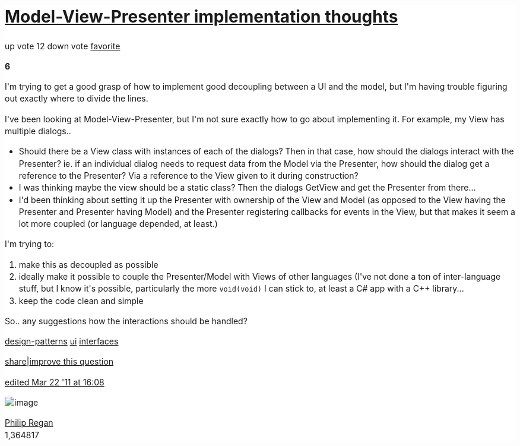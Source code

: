 [Model-View-Presenter implementation thoughts](/questions/60774/model-view-presenter-implementation-thoughts)
=============================================================================================================

up vote 12 down vote
[favorite](# "This is a favorite question (click again to undo)")

**6**

I'm trying to get a good grasp of how to implement good decoupling
between a UI and the model, but I'm having trouble figuring out exactly
where to divide the lines.

I've been looking at Model-View-Presenter, but I'm not sure exactly how
to go about implementing it. For example, my View has multiple dialogs..

-   Should there be a View class with instances of each of the dialogs?
    Then in that case, how should the dialogs interact with the
    Presenter? ie. if an individual dialog needs to request data from
    the Model via the Presenter, how should the dialog get a reference
    to the Presenter? Via a reference to the View given to it during
    construction?
-   I was thinking maybe the view should be a static class? Then the
    dialogs GetView and get the Presenter from there...
-   I'd been thinking about setting it up the Presenter with ownership
    of the View and Model (as opposed to the View having the Presenter
    and Presenter having Model) and the Presenter registering callbacks
    for events in the View, but that makes it seem a lot more coupled
    (or language depended, at least.)

I'm trying to:

1.  make this as decoupled as possible
2.  ideally make it possible to couple the Presenter/Model with Views of
    other languages (I've not done a ton of inter-language stuff, but I
    know it's possible, particularly the more `void(void)` I can stick
    to, at least a C\# app with a C++ library...
3.  keep the code clean and simple

So.. any suggestions how the interactions should be handled?

[design-patterns](/questions/tagged/design-patterns "show questions tagged 'design-patterns'")
[ui](/questions/tagged/ui "show questions tagged 'ui'")
[interfaces](/questions/tagged/interfaces "show questions tagged 'interfaces'")

[share](/q/60774 "short permalink to this question")|[improve this
question](/posts/60774/edit)

[edited Mar 22 '11 at
16:08](/posts/60774/revisions "show all edits to this post")

[](/users/6419/philip-regan)

![image](https://www.gravatar.com/avatar/892ef4994953820e31857adc7e0e9505?s=32&d=identicon&r=PG)

[Philip Regan](/users/6419/philip-regan)\
 1,364817
